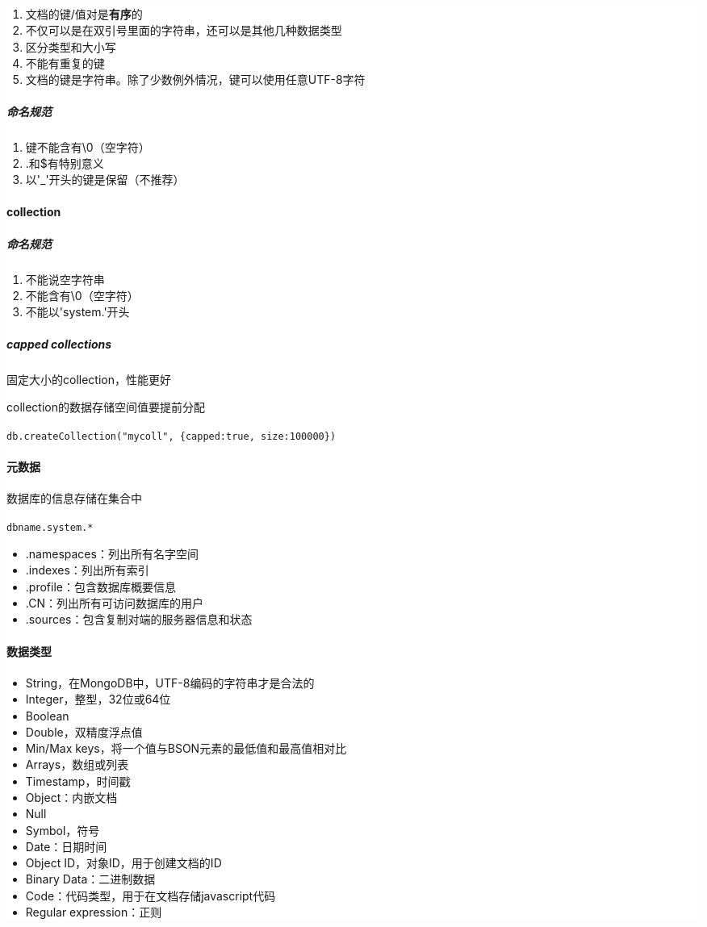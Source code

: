 1. 文档的键/值对是**有序**的
2. 不仅可以是在双引号里面的字符串，还可以是其他几种数据类型
3. 区分类型和大小写
4. 不能有重复的键
5. 文档的键是字符串。除了少数例外情况，键可以使用任意UTF-8字符

##### 命名规范

1. 键不能含有\0（空字符）
2. .和$有特别意义
3. 以'_'开头的键是保留（不推荐）

#### collection

##### 命名规范

1. 不能说空字符串
2. 不能含有\0（空字符）
3. 不能以'system.'开头

##### capped collections

固定大小的collection，性能更好

collection的数据存储空间值要提前分配

`db.createCollection("mycoll", {capped:true, size:100000})`

#### 元数据

数据库的信息存储在集合中

`dbname.system.*`

* .namespaces：列出所有名字空间
* .indexes：列出所有索引
* .profile：包含数据库概要信息
* .CN：列出所有可访问数据库的用户
* .sources：包含复制对端的服务器信息和状态

#### 数据类型

* String，在MongoDB中，UTF-8编码的字符串才是合法的
* Integer，整型，32位或64位
* Boolean
* Double，双精度浮点值
* Min/Max keys，将一个值与BSON元素的最低值和最高值相对比
* Arrays，数组或列表
* Timestamp，时间戳
* Object：内嵌文档
* Null
* Symbol，符号
* Date：日期时间
* Object ID，对象ID，用于创建文档的ID
* Binary Data：二进制数据
* Code：代码类型，用于在文档存储javascript代码
* Regular expression：正则
